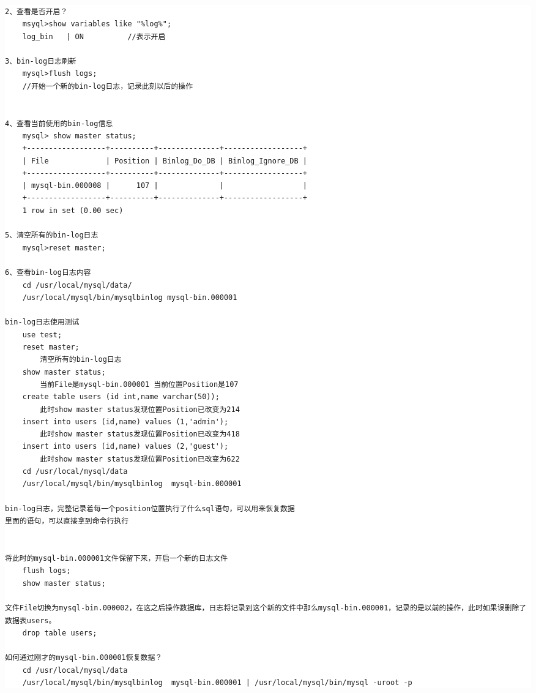 	2、查看是否开启？
		msyql>show variables like "%log%";
		log_bin   | ON			//表示开启

	3、bin-log日志刷新
		mysql>flush logs;
		//开始一个新的bin-log日志，记录此刻以后的操作


	4、查看当前使用的bin-log信息
		mysql> show master status;
		+------------------+----------+--------------+------------------+
		| File             | Position | Binlog_Do_DB | Binlog_Ignore_DB |
		+------------------+----------+--------------+------------------+
		| mysql-bin.000008 |      107 |              |                  |
		+------------------+----------+--------------+------------------+
		1 row in set (0.00 sec)

	5、清空所有的bin-log日志
		mysql>reset master;

	6、查看bin-log日志内容
		cd /usr/local/mysql/data/
		/usr/local/mysql/bin/mysqlbinlog mysql-bin.000001

	bin-log日志使用测试
		use test;
		reset master;
			清空所有的bin-log日志
		show master status;
			当前File是mysql-bin.000001 当前位置Position是107
		create table users (id int,name varchar(50));
			此时show master status发现位置Position已改变为214
		insert into users (id,name) values (1,'admin');
			此时show master status发现位置Position已改变为418
		insert into users (id,name) values (2,'guest');
			此时show master status发现位置Position已改变为622
		cd /usr/local/mysql/data
		/usr/local/mysql/bin/mysqlbinlog  mysql-bin.000001

	bin-log日志，完整记录着每一个position位置执行了什么sql语句，可以用来恢复数据
	里面的语句，可以直接拿到命令行执行


	将此时的mysql-bin.000001文件保留下来，开启一个新的日志文件
		flush logs;
		show master status;

	文件File切换为mysql-bin.000002，在这之后操作数据库，日志将记录到这个新的文件中那么mysql-bin.000001，记录的是以前的操作，此时如果误删除了数据表users。
		drop table users;

	如何通过刚才的mysql-bin.000001恢复数据？
		cd /usr/local/mysql/data
		/usr/local/mysql/bin/mysqlbinlog  mysql-bin.000001 | /usr/local/mysql/bin/mysql -uroot -p

